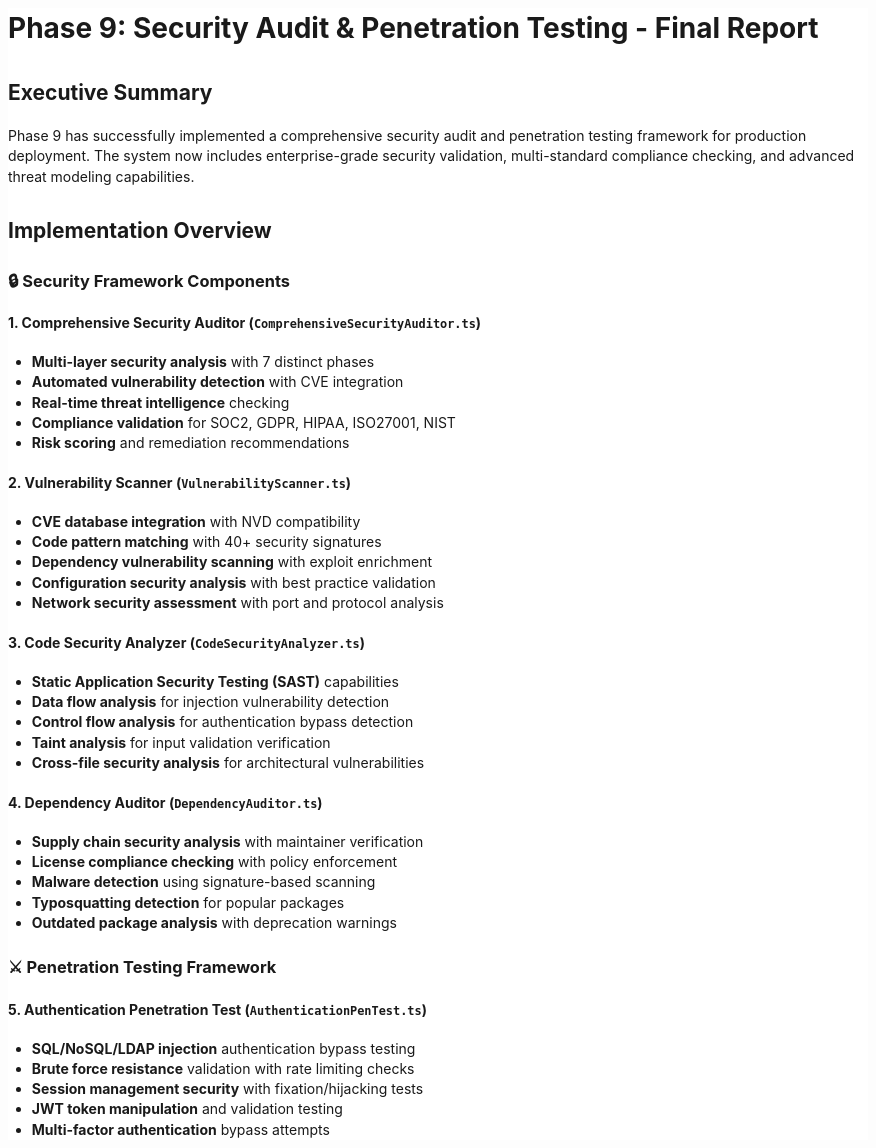 # Phase 9: Security Audit & Penetration Testing - Final Report

## Executive Summary

Phase 9 has successfully implemented a comprehensive security audit and penetration testing framework for production deployment. The system now includes enterprise-grade security validation, multi-standard compliance checking, and advanced threat modeling capabilities.

## Implementation Overview

### 🔒 Security Framework Components

#### 1. Comprehensive Security Auditor (`ComprehensiveSecurityAuditor.ts`)
- **Multi-layer security analysis** with 7 distinct phases
- **Automated vulnerability detection** with CVE integration
- **Real-time threat intelligence** checking
- **Compliance validation** for SOC2, GDPR, HIPAA, ISO27001, NIST
- **Risk scoring** and remediation recommendations

#### 2. Vulnerability Scanner (`VulnerabilityScanner.ts`)
- **CVE database integration** with NVD compatibility
- **Code pattern matching** with 40+ security signatures
- **Dependency vulnerability scanning** with exploit enrichment
- **Configuration security analysis** with best practice validation
- **Network security assessment** with port and protocol analysis

#### 3. Code Security Analyzer (`CodeSecurityAnalyzer.ts`)
- **Static Application Security Testing (SAST)** capabilities
- **Data flow analysis** for injection vulnerability detection
- **Control flow analysis** for authentication bypass detection
- **Taint analysis** for input validation verification
- **Cross-file security analysis** for architectural vulnerabilities

#### 4. Dependency Auditor (`DependencyAuditor.ts`)
- **Supply chain security analysis** with maintainer verification
- **License compliance checking** with policy enforcement
- **Malware detection** using signature-based scanning
- **Typosquatting detection** for popular packages
- **Outdated package analysis** with deprecation warnings

### ⚔️ Penetration Testing Framework

#### 5. Authentication Penetration Test (`AuthenticationPenTest.ts`)
- **SQL/NoSQL/LDAP injection** authentication bypass testing
- **Brute force resistance** validation with rate limiting checks
- **Session management security** with fixation/hijacking tests
- **JWT token manipulation** and validation testing
- **Multi-factor authentication** bypass attempts
